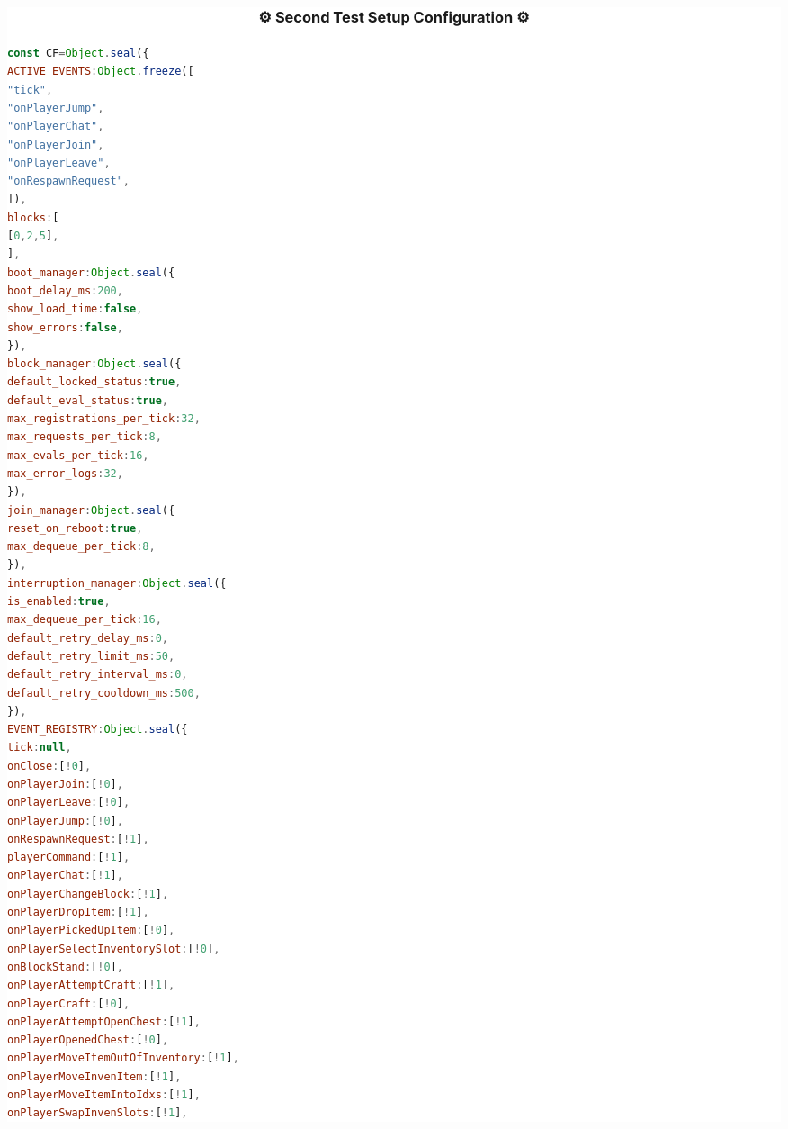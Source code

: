 <div align="center">
<h3> ⚙️ Second Test Setup Configuration ⚙️</br> </h3>
</div>

```js
const CF=Object.seal({
ACTIVE_EVENTS:Object.freeze([
"tick",
"onPlayerJump",
"onPlayerChat",
"onPlayerJoin",
"onPlayerLeave",
"onRespawnRequest",
]),
blocks:[
[0,2,5],
],
boot_manager:Object.seal({
boot_delay_ms:200,
show_load_time:false,
show_errors:false,
}),
block_manager:Object.seal({
default_locked_status:true,
default_eval_status:true,
max_registrations_per_tick:32,
max_requests_per_tick:8,
max_evals_per_tick:16,
max_error_logs:32,
}),
join_manager:Object.seal({
reset_on_reboot:true,
max_dequeue_per_tick:8,
}),
interruption_manager:Object.seal({
is_enabled:true,
max_dequeue_per_tick:16,
default_retry_delay_ms:0,
default_retry_limit_ms:50,
default_retry_interval_ms:0,
default_retry_cooldown_ms:500,
}),
EVENT_REGISTRY:Object.seal({
tick:null,
onClose:[!0],
onPlayerJoin:[!0],
onPlayerLeave:[!0],
onPlayerJump:[!0],
onRespawnRequest:[!1],
playerCommand:[!1],
onPlayerChat:[!1],
onPlayerChangeBlock:[!1],
onPlayerDropItem:[!1],
onPlayerPickedUpItem:[!0],
onPlayerSelectInventorySlot:[!0],
onBlockStand:[!0],
onPlayerAttemptCraft:[!1],
onPlayerCraft:[!0],
onPlayerAttemptOpenChest:[!1],
onPlayerOpenedChest:[!0],
onPlayerMoveItemOutOfInventory:[!1],
onPlayerMoveInvenItem:[!1],
onPlayerMoveItemIntoIdxs:[!1],
onPlayerSwapInvenSlots:[!1],
```
